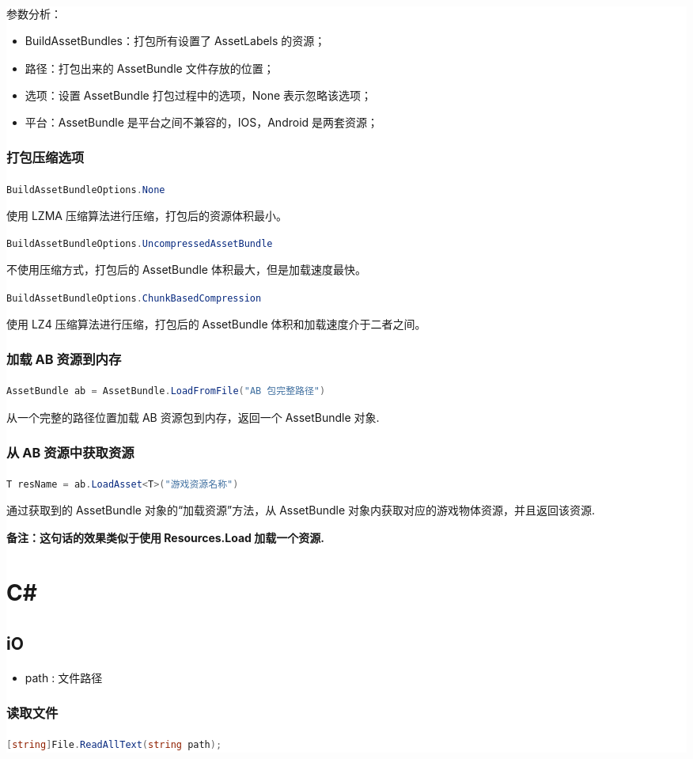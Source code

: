 参数分析：

- BuildAssetBundles：打包所有设置了 AssetLabels 的资源；

- 路径：打包出来的 AssetBundle 文件存放的位置；
- 选项：设置 AssetBundle 打包过程中的选项，None 表示忽略该选项；
- 平台：AssetBundle 是平台之间不兼容的，IOS，Android 是两套资源；

### 打包压缩选项

```csharp
BuildAssetBundleOptions.None
```

使用 LZMA 压缩算法进行压缩，打包后的资源体积最小。

```csharp
BuildAssetBundleOptions.UncompressedAssetBundle
```

不使用压缩方式，打包后的 AssetBundle 体积最大，但是加载速度最快。

```csharp
BuildAssetBundleOptions.ChunkBasedCompression
```

使用 LZ4 压缩算法进行压缩，打包后的 AssetBundle 体积和加载速度介于二者之间。

### 加载 AB 资源到内存

```csharp
AssetBundle ab = AssetBundle.LoadFromFile("AB 包完整路径")
```

从一个完整的路径位置加载 AB 资源包到内存，返回一个 AssetBundle 对象. 

### 从 AB 资源中获取资源

```csharp
T resName = ab.LoadAsset<T>("游戏资源名称")
```

通过获取到的 AssetBundle 对象的“加载资源”方法，从 AssetBundle 对象内获取对应的游戏物体资源，并且返回该资源. 

**备注：这句话的效果类似于使用 Resources.Load 加载一个资源.**





# C#

## iO

- path : 文件路径

### 读取文件

```csharp
[string]File.ReadAllText(string path);
```
